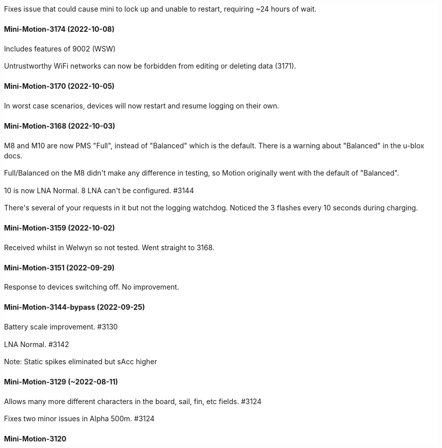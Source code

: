 Fixes issue that could cause mini to lock up and unable to restart, requiring ~24 hours of wait.



#### Mini-Motion-3174 (2022-10-08)

Includes features of 9002 (WSW)

Untrustworthy WiFi networks can now be forbidden from editing or deleting data (3171).



#### Mini-Motion-3170 (2022-10-05)

In worst case scenarios, devices will now restart and resume logging on their own.



#### Mini-Motion-3168 (2022-10-03)

M8 and M10 are now PMS "Full", instead of "Balanced" which is the default. There is a warning about "Balanced" in the u-blox docs.

Full/Balanced on the M8 didn't make any difference in testing, so Motion originally went with the default of "Balanced".

10 is now LNA Normal. 8 LNA can't be configured. #3144

There's several of your requests in it but not the logging watchdog. Noticed the 3 flashes every 10 seconds during charging.



#### Mini-Motion-3159 (2022-10-02)

Received whilst in Welwyn so not tested. Went straight to 3168.



#### Mini-Motion-3151 (2022-09-29)

Response to devices switching off. No improvement.



#### Mini-Motion-3144-bypass (2022-09-25)

Battery scale improvement. #3130

LNA Normal. #3142

Note: Static spikes eliminated but sAcc higher



#### Mini-Motion-3129 (~2022-08-11)

Allows many more different characters in the board, sail, fin, etc fields. #3124

Fixes two minor issues in Alpha 500m. #3124



#### Mini-Motion-3120
